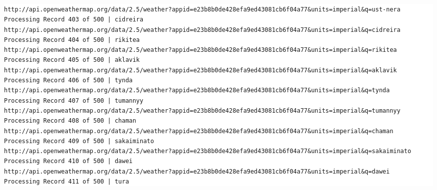     http://api.openweathermap.org/data/2.5/weather?appid=e23b8b0de428efa9ed43081cb6f04a77&units=imperial&q=ust-nera
    Processing Record 403 of 500 | cidreira
    http://api.openweathermap.org/data/2.5/weather?appid=e23b8b0de428efa9ed43081cb6f04a77&units=imperial&q=cidreira
    Processing Record 404 of 500 | rikitea
    http://api.openweathermap.org/data/2.5/weather?appid=e23b8b0de428efa9ed43081cb6f04a77&units=imperial&q=rikitea
    Processing Record 405 of 500 | aklavik
    http://api.openweathermap.org/data/2.5/weather?appid=e23b8b0de428efa9ed43081cb6f04a77&units=imperial&q=aklavik
    Processing Record 406 of 500 | tynda
    http://api.openweathermap.org/data/2.5/weather?appid=e23b8b0de428efa9ed43081cb6f04a77&units=imperial&q=tynda
    Processing Record 407 of 500 | tumannyy
    http://api.openweathermap.org/data/2.5/weather?appid=e23b8b0de428efa9ed43081cb6f04a77&units=imperial&q=tumannyy
    Processing Record 408 of 500 | chaman
    http://api.openweathermap.org/data/2.5/weather?appid=e23b8b0de428efa9ed43081cb6f04a77&units=imperial&q=chaman
    Processing Record 409 of 500 | sakaiminato
    http://api.openweathermap.org/data/2.5/weather?appid=e23b8b0de428efa9ed43081cb6f04a77&units=imperial&q=sakaiminato
    Processing Record 410 of 500 | dawei
    http://api.openweathermap.org/data/2.5/weather?appid=e23b8b0de428efa9ed43081cb6f04a77&units=imperial&q=dawei
    Processing Record 411 of 500 | tura
